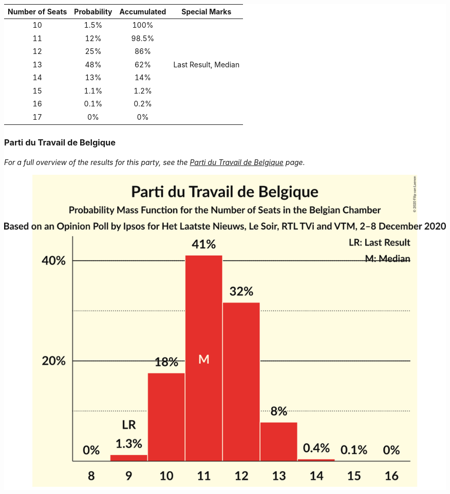 | Number of Seats | Probability | Accumulated | Special Marks |
|:---------------:|:-----------:|:-----------:|:-------------:|
| 10 | 1.5% | 100% |  |
| 11 | 12% | 98.5% |  |
| 12 | 25% | 86% |  |
| 13 | 48% | 62% | Last Result, Median |
| 14 | 13% | 14% |  |
| 15 | 1.1% | 1.2% |  |
| 16 | 0.1% | 0.2% |  |
| 17 | 0% | 0% |  |

### Parti du Travail de Belgique

*For a full overview of the results for this party, see the [Parti du Travail de Belgique](party-partidutravaildebelgique.html) page.*

![Graph with seats probability mass function not yet produced](2020-12-08-Ipsos-seats-pmf-partidutravaildebelgique.png "Seats Probability Mass Function")
